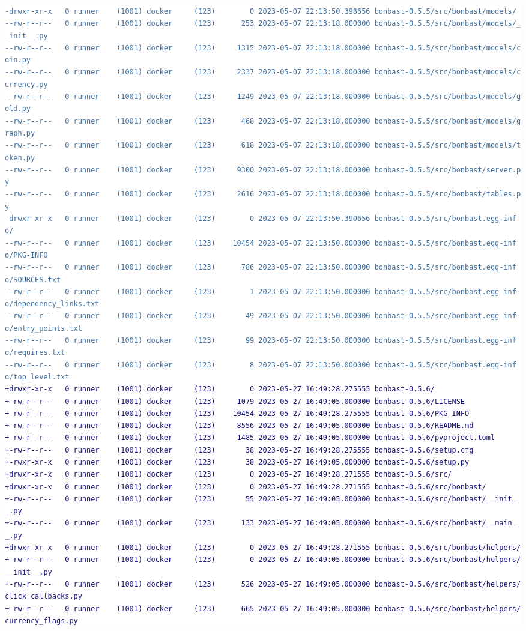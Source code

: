 ```diff
-drwxr-xr-x   0 runner    (1001) docker     (123)        0 2023-05-07 22:13:50.398656 bonbast-0.5.5/src/bonbast/models/
--rw-r--r--   0 runner    (1001) docker     (123)      253 2023-05-07 22:13:18.000000 bonbast-0.5.5/src/bonbast/models/__init__.py
--rw-r--r--   0 runner    (1001) docker     (123)     1315 2023-05-07 22:13:18.000000 bonbast-0.5.5/src/bonbast/models/coin.py
--rw-r--r--   0 runner    (1001) docker     (123)     2337 2023-05-07 22:13:18.000000 bonbast-0.5.5/src/bonbast/models/currency.py
--rw-r--r--   0 runner    (1001) docker     (123)     1249 2023-05-07 22:13:18.000000 bonbast-0.5.5/src/bonbast/models/gold.py
--rw-r--r--   0 runner    (1001) docker     (123)      468 2023-05-07 22:13:18.000000 bonbast-0.5.5/src/bonbast/models/graph.py
--rw-r--r--   0 runner    (1001) docker     (123)      618 2023-05-07 22:13:18.000000 bonbast-0.5.5/src/bonbast/models/token.py
--rw-r--r--   0 runner    (1001) docker     (123)     9300 2023-05-07 22:13:18.000000 bonbast-0.5.5/src/bonbast/server.py
--rw-r--r--   0 runner    (1001) docker     (123)     2616 2023-05-07 22:13:18.000000 bonbast-0.5.5/src/bonbast/tables.py
-drwxr-xr-x   0 runner    (1001) docker     (123)        0 2023-05-07 22:13:50.390656 bonbast-0.5.5/src/bonbast.egg-info/
--rw-r--r--   0 runner    (1001) docker     (123)    10454 2023-05-07 22:13:50.000000 bonbast-0.5.5/src/bonbast.egg-info/PKG-INFO
--rw-r--r--   0 runner    (1001) docker     (123)      786 2023-05-07 22:13:50.000000 bonbast-0.5.5/src/bonbast.egg-info/SOURCES.txt
--rw-r--r--   0 runner    (1001) docker     (123)        1 2023-05-07 22:13:50.000000 bonbast-0.5.5/src/bonbast.egg-info/dependency_links.txt
--rw-r--r--   0 runner    (1001) docker     (123)       49 2023-05-07 22:13:50.000000 bonbast-0.5.5/src/bonbast.egg-info/entry_points.txt
--rw-r--r--   0 runner    (1001) docker     (123)       99 2023-05-07 22:13:50.000000 bonbast-0.5.5/src/bonbast.egg-info/requires.txt
--rw-r--r--   0 runner    (1001) docker     (123)        8 2023-05-07 22:13:50.000000 bonbast-0.5.5/src/bonbast.egg-info/top_level.txt
+drwxr-xr-x   0 runner    (1001) docker     (123)        0 2023-05-27 16:49:28.275555 bonbast-0.5.6/
+-rw-r--r--   0 runner    (1001) docker     (123)     1079 2023-05-27 16:49:05.000000 bonbast-0.5.6/LICENSE
+-rw-r--r--   0 runner    (1001) docker     (123)    10454 2023-05-27 16:49:28.275555 bonbast-0.5.6/PKG-INFO
+-rw-r--r--   0 runner    (1001) docker     (123)     8556 2023-05-27 16:49:05.000000 bonbast-0.5.6/README.md
+-rw-r--r--   0 runner    (1001) docker     (123)     1485 2023-05-27 16:49:05.000000 bonbast-0.5.6/pyproject.toml
+-rw-r--r--   0 runner    (1001) docker     (123)       38 2023-05-27 16:49:28.275555 bonbast-0.5.6/setup.cfg
+-rwxr-xr-x   0 runner    (1001) docker     (123)       38 2023-05-27 16:49:05.000000 bonbast-0.5.6/setup.py
+drwxr-xr-x   0 runner    (1001) docker     (123)        0 2023-05-27 16:49:28.271555 bonbast-0.5.6/src/
+drwxr-xr-x   0 runner    (1001) docker     (123)        0 2023-05-27 16:49:28.271555 bonbast-0.5.6/src/bonbast/
+-rw-r--r--   0 runner    (1001) docker     (123)       55 2023-05-27 16:49:05.000000 bonbast-0.5.6/src/bonbast/__init__.py
+-rw-r--r--   0 runner    (1001) docker     (123)      133 2023-05-27 16:49:05.000000 bonbast-0.5.6/src/bonbast/__main__.py
+drwxr-xr-x   0 runner    (1001) docker     (123)        0 2023-05-27 16:49:28.271555 bonbast-0.5.6/src/bonbast/helpers/
+-rw-r--r--   0 runner    (1001) docker     (123)        0 2023-05-27 16:49:05.000000 bonbast-0.5.6/src/bonbast/helpers/__init__.py
+-rw-r--r--   0 runner    (1001) docker     (123)      526 2023-05-27 16:49:05.000000 bonbast-0.5.6/src/bonbast/helpers/click_callbacks.py
+-rw-r--r--   0 runner    (1001) docker     (123)      665 2023-05-27 16:49:05.000000 bonbast-0.5.6/src/bonbast/helpers/currency_flags.py
```